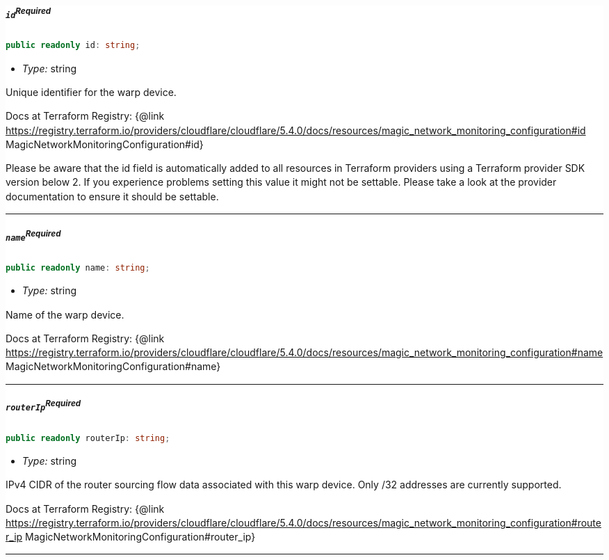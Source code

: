 
##### `id`<sup>Required</sup> <a name="id" id="@cdktf/provider-cloudflare.magicNetworkMonitoringConfiguration.MagicNetworkMonitoringConfigurationWarpDevices.property.id"></a>

```typescript
public readonly id: string;
```

- *Type:* string

Unique identifier for the warp device.

Docs at Terraform Registry: {@link https://registry.terraform.io/providers/cloudflare/cloudflare/5.4.0/docs/resources/magic_network_monitoring_configuration#id MagicNetworkMonitoringConfiguration#id}

Please be aware that the id field is automatically added to all resources in Terraform providers using a Terraform provider SDK version below 2.
If you experience problems setting this value it might not be settable. Please take a look at the provider documentation to ensure it should be settable.

---

##### `name`<sup>Required</sup> <a name="name" id="@cdktf/provider-cloudflare.magicNetworkMonitoringConfiguration.MagicNetworkMonitoringConfigurationWarpDevices.property.name"></a>

```typescript
public readonly name: string;
```

- *Type:* string

Name of the warp device.

Docs at Terraform Registry: {@link https://registry.terraform.io/providers/cloudflare/cloudflare/5.4.0/docs/resources/magic_network_monitoring_configuration#name MagicNetworkMonitoringConfiguration#name}

---

##### `routerIp`<sup>Required</sup> <a name="routerIp" id="@cdktf/provider-cloudflare.magicNetworkMonitoringConfiguration.MagicNetworkMonitoringConfigurationWarpDevices.property.routerIp"></a>

```typescript
public readonly routerIp: string;
```

- *Type:* string

IPv4 CIDR of the router sourcing flow data associated with this warp device. Only /32 addresses are currently supported.

Docs at Terraform Registry: {@link https://registry.terraform.io/providers/cloudflare/cloudflare/5.4.0/docs/resources/magic_network_monitoring_configuration#router_ip MagicNetworkMonitoringConfiguration#router_ip}

---